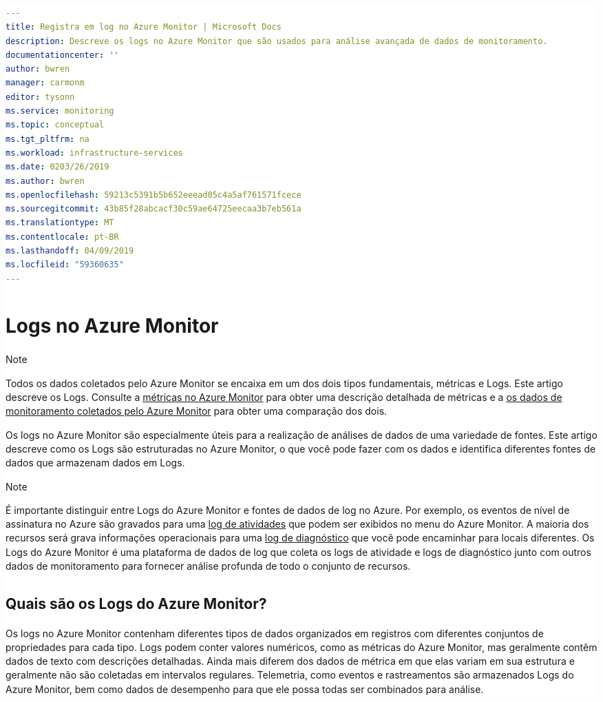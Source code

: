 ```yaml
---
title: Registra em log no Azure Monitor | Microsoft Docs
description: Descreve os logs no Azure Monitor que são usados para análise avançada de dados de monitoramento.
documentationcenter: ''
author: bwren
manager: carmonm
editor: tysonn
ms.service: monitoring
ms.topic: conceptual
ms.tgt_pltfrm: na
ms.workload: infrastructure-services
ms.date: 0203/26/2019
ms.author: bwren
ms.openlocfilehash: 59213c5391b5b652eeead05c4a5af761571fcece
ms.sourcegitcommit: 43b85f28abcacf30c59ae64725eecaa3b7eb561a
ms.translationtype: MT
ms.contentlocale: pt-BR
ms.lasthandoff: 04/09/2019
ms.locfileid: "59360635"
---
```

# <a name="logs-in-azure-monitor"></a>Logs no Azure Monitor

> [!NOTE]
> Todos os dados coletados pelo Azure Monitor se encaixa em um dos dois tipos fundamentais, métricas e Logs. Este artigo descreve os Logs. Consulte a [métricas no Azure Monitor](data-platform-metrics.md) para obter uma descrição detalhada de métricas e a [os dados de monitoramento coletados pelo Azure Monitor](data-platform.md) para obter uma comparação dos dois.

Os logs no Azure Monitor são especialmente úteis para a realização de análises de dados de uma variedade de fontes. Este artigo descreve como os Logs são estruturadas no Azure Monitor, o que você pode fazer com os dados e identifica diferentes fontes de dados que armazenam dados em Logs.

> [!NOTE]
> É importante distinguir entre Logs do Azure Monitor e fontes de dados de log no Azure. Por exemplo, os eventos de nível de assinatura no Azure são gravados para uma [log de atividades](activity-logs-overview.md) que podem ser exibidos no menu do Azure Monitor. A maioria dos recursos será grava informações operacionais para uma [log de diagnóstico](diagnostic-logs-overview.md) que você pode encaminhar para locais diferentes. Os Logs do Azure Monitor é uma plataforma de dados de log que coleta os logs de atividade e logs de diagnóstico junto com outros dados de monitoramento para fornecer análise profunda de todo o conjunto de recursos.

## <a name="what-are-azure-monitor-logs"></a>Quais são os Logs do Azure Monitor?

Os logs no Azure Monitor contenham diferentes tipos de dados organizados em registros com diferentes conjuntos de propriedades para cada tipo. Logs podem conter valores numéricos, como as métricas do Azure Monitor, mas geralmente contêm dados de texto com descrições detalhadas. Ainda mais diferem dos dados de métrica em que elas variam em sua estrutura e geralmente não são coletadas em intervalos regulares. Telemetria, como eventos e rastreamentos são armazenados Logs do Azure Monitor, bem como dados de desempenho para que ele possa todas ser combinados para análise.
